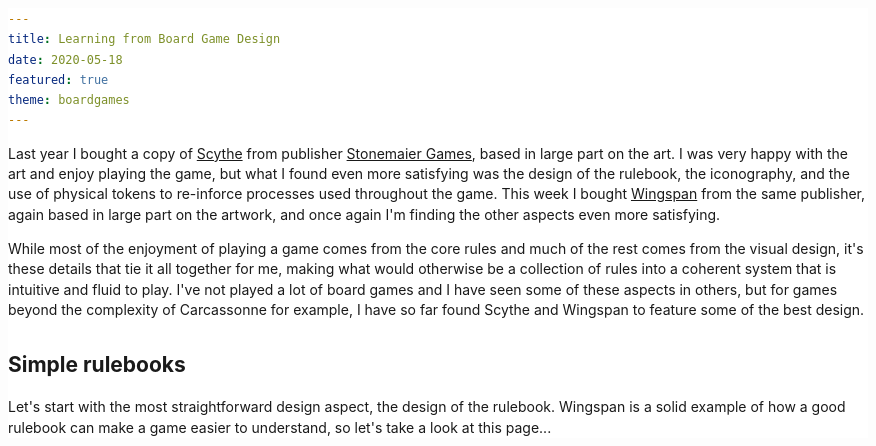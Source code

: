 ```yaml
---
title: Learning from Board Game Design
date: 2020-05-18
featured: true
theme: boardgames
---
```


Last year I bought a copy of [Scythe][scythe-aff] from publisher [Stonemaier
Games][stonemaier], based in large part on the art. I was very happy with the
art and enjoy playing the game, but what I found even more satisfying was the
design of the rulebook, the iconography, and the use of physical tokens to
re-inforce processes used throughout the game. This week I bought
[Wingspan][wingspan-aff] from the same publisher, again based in large part on
the artwork, and once again I'm finding the other aspects even more satisfying.

While most of the enjoyment of playing a game comes from the core rules and much
of the rest comes from the visual design, it's these details that tie it all
together for me, making what would otherwise be a collection of rules into a
coherent system that is intuitive and fluid to play. I've not played a lot of
board games and I have seen some of these aspects in others, but for games
beyond the complexity of Carcassonne for example, I have so far found Scythe and
Wingspan to feature some of the best design.

## Simple rulebooks

Let's start with the most straightforward design aspect, the design of the
rulebook. Wingspan is a solid example of how a good rulebook can make a game
easier to understand, so let's take a look at this page...


[pointing]: https://www.atlasobscura.com/articles/pointing-and-calling-japan-trains
[checklist]: /2019-09-22-checklist-manifesto/
[django]: https://docs.djangoproject.com/
[govuk]: https://www.gov.uk
[scythe-aff]: https://amzn.to/2Ti7GjC
[stonemaier]: https://stonemaiergames.com
[wingspan-aff]: https://amzn.to/2TpuIoW
[secret-aff]: https://amzn.to/3bJitcZ
[resistance-aff]: https://amzn.to/3g85Ifm
[ttr-aff]: https://amzn.to/2LFZ4Pt
[visual-aff]: https://amzn.to/3bOlSHz